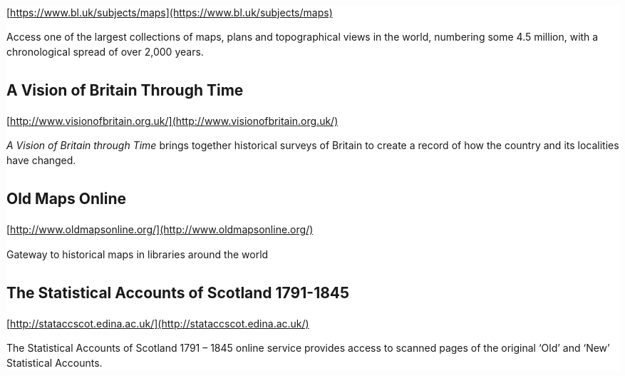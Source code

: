 [https://www.bl.uk/subjects/maps](https://www.bl.uk/subjects/maps)

Access one of the largest collections of maps, plans and topographical views in the world, numbering some 4.5 million, with a chronological spread of over 2,000 years.

## A Vision of Britain Through Time

[http://www.visionofbritain.org.uk/](http://www.visionofbritain.org.uk/)

_A Vision of Britain through Time_ brings together historical surveys of Britain to create a record of how the country and its localities have changed.

## Old Maps Online

[http://www.oldmapsonline.org/](http://www.oldmapsonline.org/)

Gateway to historical maps in libraries around the world

## The Statistical Accounts of Scotland 1791-1845

[http://stataccscot.edina.ac.uk/](http://stataccscot.edina.ac.uk/)

The Statistical Accounts of Scotland 1791 – 1845 online service provides access to scanned pages of the original ‘Old’ and ‘New’ Statistical Accounts.

